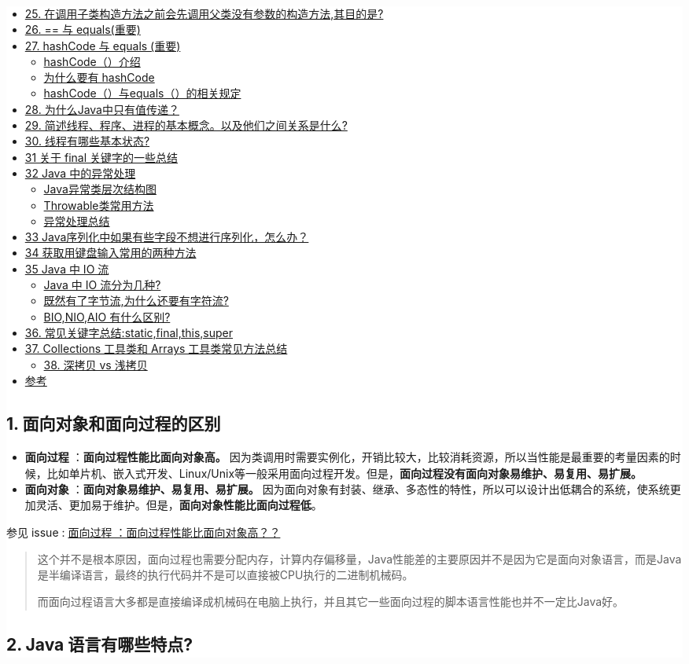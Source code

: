 - [25. 在调用子类构造方法之前会先调用父类没有参数的构造方法,其目的是?](#25-%e5%9c%a8%e8%b0%83%e7%94%a8%e5%ad%90%e7%b1%bb%e6%9e%84%e9%80%a0%e6%96%b9%e6%b3%95%e4%b9%8b%e5%89%8d%e4%bc%9a%e5%85%88%e8%b0%83%e7%94%a8%e7%88%b6%e7%b1%bb%e6%b2%a1%e6%9c%89%e5%8f%82%e6%95%b0%e7%9a%84%e6%9e%84%e9%80%a0%e6%96%b9%e6%b3%95%e5%85%b6%e7%9b%ae%e7%9a%84%e6%98%af)
- [26. == 与 equals(重要)](#26--%e4%b8%8e-equals%e9%87%8d%e8%a6%81)
- [27. hashCode 与 equals (重要)](#27-hashcode-%e4%b8%8e-equals-%e9%87%8d%e8%a6%81)
  - [hashCode（）介绍](#hashcode%e4%bb%8b%e7%bb%8d)
  - [为什么要有 hashCode](#%e4%b8%ba%e4%bb%80%e4%b9%88%e8%a6%81%e6%9c%89-hashcode)
  - [hashCode（）与equals（）的相关规定](#hashcode%e4%b8%8eequals%e7%9a%84%e7%9b%b8%e5%85%b3%e8%a7%84%e5%ae%9a)
- [28. 为什么Java中只有值传递？](#28-%e4%b8%ba%e4%bb%80%e4%b9%88java%e4%b8%ad%e5%8f%aa%e6%9c%89%e5%80%bc%e4%bc%a0%e9%80%92)
- [29. 简述线程、程序、进程的基本概念。以及他们之间关系是什么?](#29-%e7%ae%80%e8%bf%b0%e7%ba%bf%e7%a8%8b%e7%a8%8b%e5%ba%8f%e8%bf%9b%e7%a8%8b%e7%9a%84%e5%9f%ba%e6%9c%ac%e6%a6%82%e5%bf%b5%e4%bb%a5%e5%8f%8a%e4%bb%96%e4%bb%ac%e4%b9%8b%e9%97%b4%e5%85%b3%e7%b3%bb%e6%98%af%e4%bb%80%e4%b9%88)
- [30. 线程有哪些基本状态?](#30-%e7%ba%bf%e7%a8%8b%e6%9c%89%e5%93%aa%e4%ba%9b%e5%9f%ba%e6%9c%ac%e7%8a%b6%e6%80%81)
- [31 关于 final 关键字的一些总结](#31-%e5%85%b3%e4%ba%8e-final-%e5%85%b3%e9%94%ae%e5%ad%97%e7%9a%84%e4%b8%80%e4%ba%9b%e6%80%bb%e7%bb%93)
- [32 Java 中的异常处理](#32-java-%e4%b8%ad%e7%9a%84%e5%bc%82%e5%b8%b8%e5%a4%84%e7%90%86)
  - [Java异常类层次结构图](#java%e5%bc%82%e5%b8%b8%e7%b1%bb%e5%b1%82%e6%ac%a1%e7%bb%93%e6%9e%84%e5%9b%be)
  - [Throwable类常用方法](#throwable%e7%b1%bb%e5%b8%b8%e7%94%a8%e6%96%b9%e6%b3%95)
  - [异常处理总结](#%e5%bc%82%e5%b8%b8%e5%a4%84%e7%90%86%e6%80%bb%e7%bb%93)
- [33 Java序列化中如果有些字段不想进行序列化，怎么办？](#33-java%e5%ba%8f%e5%88%97%e5%8c%96%e4%b8%ad%e5%a6%82%e6%9e%9c%e6%9c%89%e4%ba%9b%e5%ad%97%e6%ae%b5%e4%b8%8d%e6%83%b3%e8%bf%9b%e8%a1%8c%e5%ba%8f%e5%88%97%e5%8c%96%e6%80%8e%e4%b9%88%e5%8a%9e)
- [34 获取用键盘输入常用的两种方法](#34-%e8%8e%b7%e5%8f%96%e7%94%a8%e9%94%ae%e7%9b%98%e8%be%93%e5%85%a5%e5%b8%b8%e7%94%a8%e7%9a%84%e4%b8%a4%e7%a7%8d%e6%96%b9%e6%b3%95)
- [35 Java 中 IO 流](#35-java-%e4%b8%ad-io-%e6%b5%81)
  - [Java 中 IO 流分为几种?](#java-%e4%b8%ad-io-%e6%b5%81%e5%88%86%e4%b8%ba%e5%87%a0%e7%a7%8d)
  - [既然有了字节流,为什么还要有字符流?](#%e6%97%a2%e7%84%b6%e6%9c%89%e4%ba%86%e5%ad%97%e8%8a%82%e6%b5%81%e4%b8%ba%e4%bb%80%e4%b9%88%e8%bf%98%e8%a6%81%e6%9c%89%e5%ad%97%e7%ac%a6%e6%b5%81)
  - [BIO,NIO,AIO 有什么区别?](#bionioaio-%e6%9c%89%e4%bb%80%e4%b9%88%e5%8c%ba%e5%88%ab)
- [36. 常见关键字总结:static,final,this,super](#36-%e5%b8%b8%e8%a7%81%e5%85%b3%e9%94%ae%e5%ad%97%e6%80%bb%e7%bb%93staticfinalthissuper)
- [37. Collections 工具类和 Arrays 工具类常见方法总结](#37-collections-%e5%b7%a5%e5%85%b7%e7%b1%bb%e5%92%8c-arrays-%e5%b7%a5%e5%85%b7%e7%b1%bb%e5%b8%b8%e8%a7%81%e6%96%b9%e6%b3%95%e6%80%bb%e7%bb%93)
  - [38. 深拷贝 vs 浅拷贝](#38-%e6%b7%b1%e6%8b%b7%e8%b4%9d-vs-%e6%b5%85%e6%8b%b7%e8%b4%9d)
- [参考](#%e5%8f%82%e8%80%83)
## 1. 面向对象和面向过程的区别

- **面向过程** ：**面向过程性能比面向对象高。** 因为类调用时需要实例化，开销比较大，比较消耗资源，所以当性能是最重要的考量因素的时候，比如单片机、嵌入式开发、Linux/Unix等一般采用面向过程开发。但是，**面向过程没有面向对象易维护、易复用、易扩展。** 
- **面向对象** ：**面向对象易维护、易复用、易扩展。** 因为面向对象有封装、继承、多态性的特性，所以可以设计出低耦合的系统，使系统更加灵活、更加易于维护。但是，**面向对象性能比面向过程低**。

参见 issue :  [面向过程 ：面向过程性能比面向对象高？？](https://github.com/Snailclimb/JavaGuide/issues/431)

> 这个并不是根本原因，面向过程也需要分配内存，计算内存偏移量，Java性能差的主要原因并不是因为它是面向对象语言，而是Java是半编译语言，最终的执行代码并不是可以直接被CPU执行的二进制机械码。
>
> 而面向过程语言大多都是直接编译成机械码在电脑上执行，并且其它一些面向过程的脚本语言性能也并不一定比Java好。

## 2. Java 语言有哪些特点?
